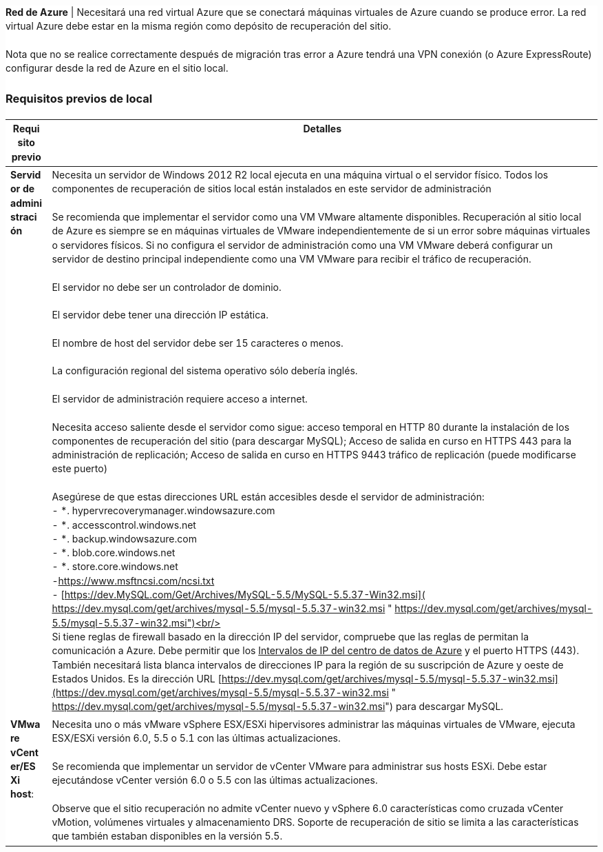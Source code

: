 **Red de Azure** | Necesitará una red virtual Azure que se conectará máquinas virtuales de Azure cuando se produce error. La red virtual Azure debe estar en la misma región como depósito de recuperación del sitio.<br/><br/>Nota que no se realice correctamente después de migración tras error a Azure tendrá una VPN conexión (o Azure ExpressRoute) configurar desde la red de Azure en el sitio local.


### <a name="on-premises-prerequisites"></a>Requisitos previos de local

**Requisito previo** | **Detalles**
--- | ---
**Servidor de administración** | Necesita un servidor de Windows 2012 R2 local ejecuta en una máquina virtual o el servidor físico. Todos los componentes de recuperación de sitios local están instalados en este servidor de administración<br/><br/> Se recomienda que implementar el servidor como una VM VMware altamente disponibles. Recuperación al sitio local de Azure es siempre se en máquinas virtuales de VMware independientemente de si un error sobre máquinas virtuales o servidores físicos. Si no configura el servidor de administración como una VM VMware deberá configurar un servidor de destino principal independiente como una VM VMware para recibir el tráfico de recuperación.<br/><br/>El servidor no debe ser un controlador de dominio.<br/><br/>El servidor debe tener una dirección IP estática.<br/><br/>El nombre de host del servidor debe ser 15 caracteres o menos.<br/><br/>La configuración regional del sistema operativo sólo debería inglés.<br/><br/>El servidor de administración requiere acceso a internet.<br/><br/>Necesita acceso saliente desde el servidor como sigue: acceso temporal en HTTP 80 durante la instalación de los componentes de recuperación del sitio (para descargar MySQL); Acceso de salida en curso en HTTPS 443 para la administración de replicación; Acceso de salida en curso en HTTPS 9443 tráfico de replicación (puede modificarse este puerto)<br/><br/> Asegúrese de que estas direcciones URL están accesibles desde el servidor de administración: <br/>- \*. hypervrecoverymanager.windowsazure.com<br/>- \*. accesscontrol.windows.net<br/>- \*. backup.windowsazure.com<br/>- \*. blob.core.windows.net<br/>- \*. store.core.windows.net<br/>-https://www.msftncsi.com/ncsi.txt<br/>- [https://dev.MySQL.com/Get/Archives/MySQL-5.5/MySQL-5.5.37-Win32.msi]( https://dev.mysql.com/get/archives/mysql-5.5/mysql-5.5.37-win32.msi " https://dev.mysql.com/get/archives/mysql-5.5/mysql-5.5.37-win32.msi")<br/><br/>Si tiene reglas de firewall basado en la dirección IP del servidor, compruebe que las reglas de permitan la comunicación a Azure. Debe permitir que los [Intervalos de IP del centro de datos de Azure](https://www.microsoft.com/download/details.aspx?id=41653) y el puerto HTTPS (443). También necesitará lista blanca intervalos de direcciones IP para la región de su suscripción de Azure y oeste de Estados Unidos. Es la dirección URL [https://dev.mysql.com/get/archives/mysql-5.5/mysql-5.5.37-win32.msi](https://dev.mysql.com/get/archives/mysql-5.5/mysql-5.5.37-win32.msi " https://dev.mysql.com/get/archives/mysql-5.5/mysql-5.5.37-win32.msi") para descargar MySQL.
**VMware vCenter/ESXi host**: | Necesita uno o más vMware vSphere ESX/ESXi hipervisores administrar las máquinas virtuales de VMware, ejecuta ESX/ESXi versión 6.0, 5.5 o 5.1 con las últimas actualizaciones.<br/><br/> Se recomienda que implementar un servidor de vCenter VMware para administrar sus hosts ESXi. Debe estar ejecutándose vCenter versión 6.0 o 5.5 con las últimas actualizaciones.<br/><br/>Observe que el sitio recuperación no admite vCenter nuevo y vSphere 6.0 características como cruzada vCenter vMotion, volúmenes virtuales y almacenamiento DRS. Soporte de recuperación de sitio se limita a las características que también estaban disponibles en la versión 5.5.